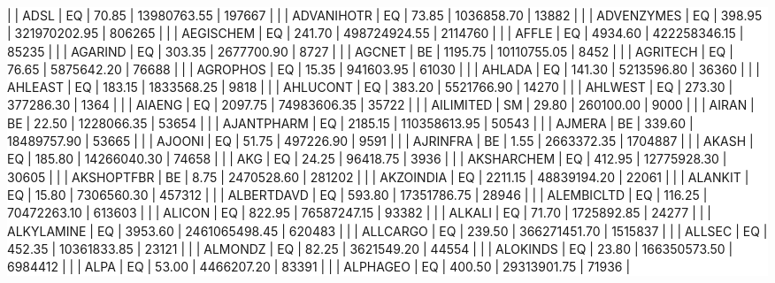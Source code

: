 |  | ADSL | EQ | 70.85 | 13980763.55 | 197667 |
|  | ADVANIHOTR | EQ | 73.85 | 1036858.70 | 13882 |
|  | ADVENZYMES | EQ | 398.95 | 321970202.95 | 806265 |
|  | AEGISCHEM | EQ | 241.70 | 498724924.55 | 2114760 |
|  | AFFLE | EQ | 4934.60 | 422258346.15 | 85235 |
|  | AGARIND | EQ | 303.35 | 2677700.90 | 8727 |
|  | AGCNET | BE | 1195.75 | 10110755.05 | 8452 |
|  | AGRITECH | EQ | 76.65 | 5875642.20 | 76688 |
|  | AGROPHOS | EQ | 15.35 | 941603.95 | 61030 |
|  | AHLADA | EQ | 141.30 | 5213596.80 | 36360 |
|  | AHLEAST | EQ | 183.15 | 1833568.25 | 9818 |
|  | AHLUCONT | EQ | 383.20 | 5521766.90 | 14270 |
|  | AHLWEST | EQ | 273.30 | 377286.30 | 1364 |
|  | AIAENG | EQ | 2097.75 | 74983606.35 | 35722 |
|  | AILIMITED | SM | 29.80 | 260100.00 | 9000 |
|  | AIRAN | BE | 22.50 | 1228066.35 | 53654 |
|  | AJANTPHARM | EQ | 2185.15 | 110358613.95 | 50543 |
|  | AJMERA | BE | 339.60 | 18489757.90 | 53665 |
|  | AJOONI | EQ | 51.75 | 497226.90 | 9591 |
|  | AJRINFRA | BE | 1.55 | 2663372.35 | 1704887 |
|  | AKASH | EQ | 185.80 | 14266040.30 | 74658 |
|  | AKG | EQ | 24.25 | 96418.75 | 3936 |
|  | AKSHARCHEM | EQ | 412.95 | 12775928.30 | 30605 |
|  | AKSHOPTFBR | BE | 8.75 | 2470528.60 | 281202 |
|  | AKZOINDIA | EQ | 2211.15 | 48839194.20 | 22061 |
|  | ALANKIT | EQ | 15.80 | 7306560.30 | 457312 |
|  | ALBERTDAVD | EQ | 593.80 | 17351786.75 | 28946 |
|  | ALEMBICLTD | EQ | 116.25 | 70472263.10 | 613603 |
|  | ALICON | EQ | 822.95 | 76587247.15 | 93382 |
|  | ALKALI | EQ | 71.70 | 1725892.85 | 24277 |
|  | ALKYLAMINE | EQ | 3953.60 | 2461065498.45 | 620483 |
|  | ALLCARGO | EQ | 239.50 | 366271451.70 | 1515837 |
|  | ALLSEC | EQ | 452.35 | 10361833.85 | 23121 |
|  | ALMONDZ | EQ | 82.25 | 3621549.20 | 44554 |
|  | ALOKINDS | EQ | 23.80 | 166350573.50 | 6984412 |
|  | ALPA | EQ | 53.00 | 4466207.20 | 83391 |
|  | ALPHAGEO | EQ | 400.50 | 29313901.75 | 71936 |